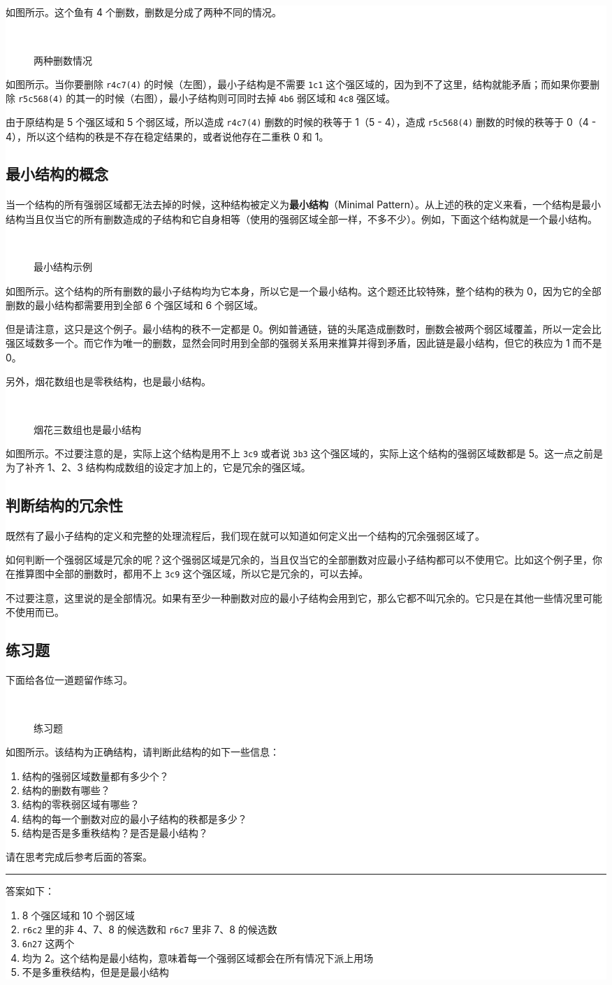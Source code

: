 如图所示。这个鱼有 4 个删数，删数是分成了两种不同的情况。

<figure><img src="../.gitbook/assets/images_0691.png" alt=""><figcaption><p>两种删数情况</p></figcaption></figure>

如图所示。当你要删除 `r4c7(4)` 的时候（左图），最小子结构是不需要 `1c1` 这个强区域的，因为到不了这里，结构就能矛盾；而如果你要删除 `r5c568(4)` 的其一的时候（右图），最小子结构则可同时去掉 `4b6` 弱区域和 `4c8` 强区域。

由于原结构是 5 个强区域和 5 个弱区域，所以造成 `r4c7(4)` 删数的时候的秩等于 1（5 - 4），造成 `r5c568(4)` 删数的时候的秩等于 0（4 - 4），所以这个结构的秩是不存在稳定结果的，或者说他存在二重秩 0 和 1。

## 最小结构的概念 <a href="#minimal-pattern" id="minimal-pattern"></a>

当一个结构的所有强弱区域都无法去掉的时候，这种结构被定义为**最小结构**（Minimal Pattern）。从上述的秩的定义来看，一个结构是最小结构当且仅当它的所有删数造成的子结构和它自身相等（使用的强弱区域全部一样，不多不少）。例如，下面这个结构就是一个最小结构。

<figure><img src="../.gitbook/assets/images_0692.png" alt="" width="375"><figcaption><p>最小结构示例</p></figcaption></figure>

如图所示。这个结构的所有删数的最小子结构均为它本身，所以它是一个最小结构。这个题还比较特殊，整个结构的秩为 0，因为它的全部删数的最小结构都需要用到全部 6 个强区域和 6 个弱区域。

但是请注意，这只是这个例子。最小结构的秩不一定都是 0。例如普通链，链的头尾造成删数时，删数会被两个弱区域覆盖，所以一定会比强区域数多一个。而它作为唯一的删数，显然会同时用到全部的强弱关系用来推算并得到矛盾，因此链是最小结构，但它的秩应为 1 而不是 0。

另外，烟花数组也是零秩结构，也是最小结构。

<figure><img src="../.gitbook/assets/images_0693.png" alt="" width="375"><figcaption><p>烟花三数组也是最小结构</p></figcaption></figure>

如图所示。不过要注意的是，实际上这个结构是用不上 `3c9` 或者说 `3b3` 这个强区域的，实际上这个结构的强弱区域数都是 5。这一点之前是为了补齐 1、2、3 结构构成数组的设定才加上的，它是冗余的强区域。

## 判断结构的冗余性 <a href="#check-redudancy" id="check-redudancy"></a>

既然有了最小子结构的定义和完整的处理流程后，我们现在就可以知道如何定义出一个结构的冗余强弱区域了。

如何判断一个强弱区域是冗余的呢？这个强弱区域是冗余的，当且仅当它的全部删数对应最小子结构都可以不使用它。比如这个例子里，你在推算图中全部的删数时，都用不上 `3c9` 这个强区域，所以它是冗余的，可以去掉。

不过要注意，这里说的是全部情况。如果有至少一种删数对应的最小子结构会用到它，那么它都不叫冗余的。它只是在其他一些情况里可能不使用而已。

## 练习题 <a href="#an-exercise" id="an-exercise"></a>

下面给各位一道题留作练习。

<figure><img src="../.gitbook/assets/images_0694.png" alt="" width="375"><figcaption><p>练习题</p></figcaption></figure>

如图所示。该结构为正确结构，请判断此结构的如下一些信息：

1. 结构的强弱区域数量都有多少个？
2. 结构的删数有哪些？
3. 结构的零秩弱区域有哪些？
4. 结构的每一个删数对应的最小子结构的秩都是多少？
5. 结构是否是多重秩结构？是否是最小结构？

请在思考完成后参考后面的答案。

***

答案如下：

1. 8 个强区域和 10 个弱区域
2. `r6c2` 里的非 4、7、8 的候选数和 `r6c7` 里非 7、8 的候选数
3. `6n27` 这两个
4. 均为 2。这个结构是最小结构，意味着每一个强弱区域都会在所有情况下派上用场
5. 不是多重秩结构，但是是最小结构

